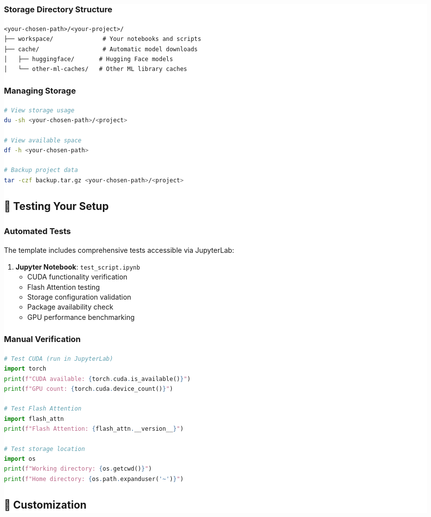 ### Storage Directory Structure
```
<your-chosen-path>/<your-project>/
├── workspace/              # Your notebooks and scripts
├── cache/                  # Automatic model downloads
│   ├── huggingface/       # Hugging Face models
│   └── other-ml-caches/   # Other ML library caches
```

### Managing Storage
```bash
# View storage usage
du -sh <your-chosen-path>/<project>

# View available space
df -h <your-chosen-path>

# Backup project data
tar -czf backup.tar.gz <your-chosen-path>/<project>
```

## 🧪 Testing Your Setup

### Automated Tests
The template includes comprehensive tests accessible via JupyterLab:

1. **Jupyter Notebook**: `test_script.ipynb`
   - CUDA functionality verification
   - Flash Attention testing
   - Storage configuration validation
   - Package availability check
   - GPU performance benchmarking

### Manual Verification
```python
# Test CUDA (run in JupyterLab)
import torch
print(f"CUDA available: {torch.cuda.is_available()}")
print(f"GPU count: {torch.cuda.device_count()}")

# Test Flash Attention
import flash_attn
print(f"Flash Attention: {flash_attn.__version__}")

# Test storage location
import os
print(f"Working directory: {os.getcwd()}")
print(f"Home directory: {os.path.expanduser('~')}")
```

## 🔧 Customization
